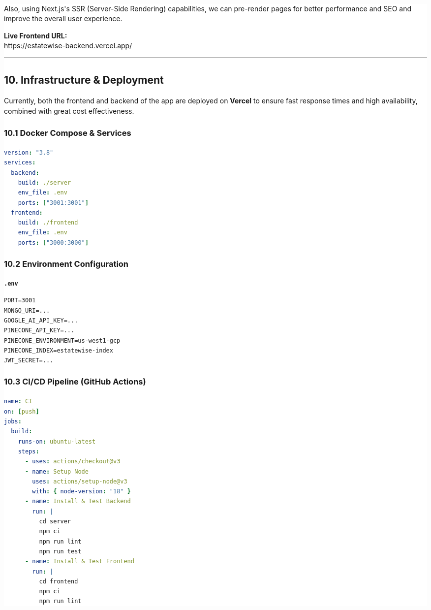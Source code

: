 Also, using Next.js's SSR (Server-Side Rendering) capabilities, we can pre-render pages for better performance and SEO and improve the overall user experience.

**Live Frontend URL:**  
https://estatewise-backend.vercel.app/

---

## 10. Infrastructure & Deployment

Currently, both the frontend and backend of the app are deployed on **Vercel** to ensure fast response times and high availability, combined with great cost effectiveness.

### 10.1 Docker Compose & Services

```yaml
version: "3.8"
services:
  backend:
    build: ./server
    env_file: .env
    ports: ["3001:3001"]
  frontend:
    build: ./frontend
    env_file: .env
    ports: ["3000:3000"]
```

### 10.2 Environment Configuration

**`.env`**

```
PORT=3001
MONGO_URI=...
GOOGLE_AI_API_KEY=...
PINECONE_API_KEY=...
PINECONE_ENVIRONMENT=us‑west1‑gcp
PINECONE_INDEX=estatewise-index
JWT_SECRET=...
```

### 10.3 CI/CD Pipeline (GitHub Actions)

```yaml
name: CI
on: [push]
jobs:
  build:
    runs-on: ubuntu-latest
    steps:
      - uses: actions/checkout@v3
      - name: Setup Node
        uses: actions/setup-node@v3
        with: { node-version: "18" }
      - name: Install & Test Backend
        run: |
          cd server
          npm ci
          npm run lint
          npm run test
      - name: Install & Test Frontend
        run: |
          cd frontend
          npm ci
          npm run lint
```